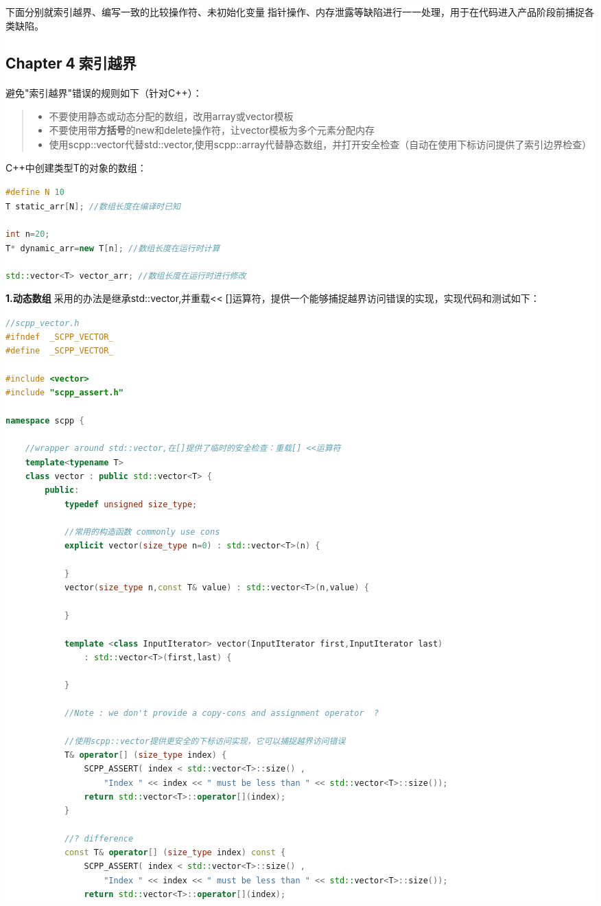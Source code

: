 下面分别就索引越界、编写一致的比较操作符、未初始化变量 指针操作、内存泄露等缺陷进行一一处理，用于在代码进入产品阶段前捕捉各类缺陷。

## Chapter 4 索引越界
避免"索引越界"错误的规则如下（针对C++）：
> * 不要使用静态或动态分配的数组，改用array或vector模板
> * 不要使用带**方括号**的new和delete操作符，让vector模板为多个元素分配内存
> * 使用scpp::vector代替std::vector,使用scpp::array代替静态数组，并打开安全检查（自动在使用下标访问提供了索引边界检查）

C++中创建类型T的对象的数组：
```C++
#define N 10
T static_arr[N]; //数组长度在编译时已知

int n=20;
T* dynamic_arr=new T[n]; //数组长度在运行时计算

std::vector<T> vector_arr; //数组长度在运行时进行修改
```

 **1.动态数组**
采用的办法是继承std::vector<T>,并重载<< []运算符，提供一个能够捕捉越界访问错误的实现，实现代码和测试如下：
```C++
//scpp_vector.h
#ifndef  _SCPP_VECTOR_
#define  _SCPP_VECTOR_

#include <vector>
#include "scpp_assert.h"

namespace scpp {

	//wrapper around std::vector,在[]提供了临时的安全检查：重载[] <<运算符
	template<typename T>
	class vector : public std::vector<T> {
		public:
		 	typedef unsigned size_type;

		 	//常用的构造函数 commonly use cons
		 	explicit vector(size_type n=0) : std::vector<T>(n) {

		 	}
		 	vector(size_type n,const T& value) : std::vector<T>(n,value) {

		 	}

		 	template <class InputIterator> vector(InputIterator first,InputIterator last) 
		 		: std::vector<T>(first,last) {

		 	}
		 	
		 	//Note : we don't provide a copy-cons and assignment operator  ?

			//使用scpp::vector提供更安全的下标访问实现，它可以捕捉越界访问错误
		 	T& operator[] (size_type index) {
		 		SCPP_ASSERT( index < std::vector<T>::size() ,
		 			"Index " << index << " must be less than " << std::vector<T>::size());
		 		return std::vector<T>::operator[](index);
		 	}

		 	//? difference 
		 	const T& operator[] (size_type index) const {
		 		SCPP_ASSERT( index < std::vector<T>::size() ,
		 			"Index " << index << " must be less than " << std::vector<T>::size());
		 		return std::vector<T>::operator[](index);
```